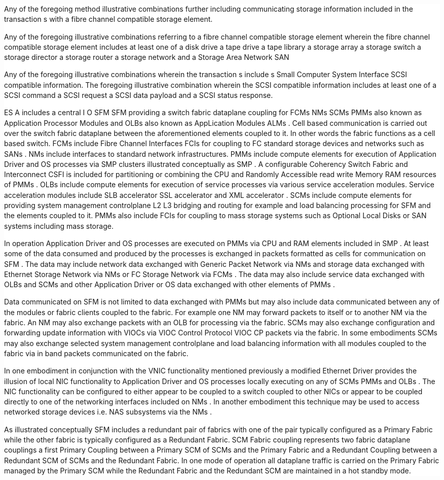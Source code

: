 Any of the foregoing method illustrative combinations further including communicating storage information included in the transaction s with a fibre channel compatible storage element.

Any of the foregoing illustrative combinations referring to a fibre channel compatible storage element wherein the fibre channel compatible storage element includes at least one of a disk drive a tape drive a tape library a storage array a storage switch a storage director a storage router a storage network and a Storage Area Network SAN 

Any of the foregoing illustrative combinations wherein the transaction s include s Small Computer System Interface SCSI compatible information. The foregoing illustrative combination wherein the SCSI compatible information includes at least one of a SCSI command a SCSI request a SCSI data payload and a SCSI status response.

ES A includes a central I O SFM SFM providing a switch fabric dataplane coupling for FCMs NMs SCMs PMMs also known as Application Processor Modules and OLBs also known as AppLication Modules ALMs . Cell based communication is carried out over the switch fabric dataplane between the aforementioned elements coupled to it. In other words the fabric functions as a cell based switch. FCMs include Fibre Channel Interfaces FCIs for coupling to FC standard storage devices and networks such as SANs . NMs include interfaces to standard network infrastructures. PMMs include compute elements for execution of Application Driver and OS processes via SMP clusters illustrated conceptually as SMP . A configurable Coherency Switch Fabric and Interconnect CSFI is included for partitioning or combining the CPU and Randomly Accessible read write Memory RAM resources of PMMs . OLBs include compute elements for execution of service processes via various service acceleration modules. Service acceleration modules include SLB accelerator SSL accelerator and XML accelerator . SCMs include compute elements for providing system management controlplane L2 L3 bridging and routing for example and load balancing processing for SFM and the elements coupled to it. PMMs also include FCIs for coupling to mass storage systems such as Optional Local Disks or SAN systems including mass storage.

In operation Application Driver and OS processes are executed on PMMs via CPU and RAM elements included in SMP . At least some of the data consumed and produced by the processes is exchanged in packets formatted as cells for communication on SFM . The data may include network data exchanged with Generic Packet Network via NMs and storage data exchanged with Ethernet Storage Network via NMs or FC Storage Network via FCMs . The data may also include service data exchanged with OLBs and SCMs and other Application Driver or OS data exchanged with other elements of PMMs .

Data communicated on SFM is not limited to data exchanged with PMMs but may also include data communicated between any of the modules or fabric clients coupled to the fabric. For example one NM may forward packets to itself or to another NM via the fabric. An NM may also exchange packets with an OLB for processing via the fabric. SCMs may also exchange configuration and forwarding update information with VIOCs via VIOC Control Protocol VIOC CP packets via the fabric. In some embodiments SCMs may also exchange selected system management controlplane and load balancing information with all modules coupled to the fabric via in band packets communicated on the fabric.

In one embodiment in conjunction with the VNIC functionality mentioned previously a modified Ethernet Driver provides the illusion of local NIC functionality to Application Driver and OS processes locally executing on any of SCMs PMMs and OLBs . The NIC functionality can be configured to either appear to be coupled to a switch coupled to other NICs or appear to be coupled directly to one of the networking interfaces included on NMs . In another embodiment this technique may be used to access networked storage devices i.e. NAS subsystems via the NMs .

As illustrated conceptually SFM includes a redundant pair of fabrics with one of the pair typically configured as a Primary Fabric while the other fabric is typically configured as a Redundant Fabric. SCM Fabric coupling represents two fabric dataplane couplings a first Primary Coupling between a Primary SCM of SCMs and the Primary Fabric and a Redundant Coupling between a Redundant SCM of SCMs and the Redundant Fabric. In one mode of operation all dataplane traffic is carried on the Primary Fabric managed by the Primary SCM while the Redundant Fabric and the Redundant SCM are maintained in a hot standby mode.
